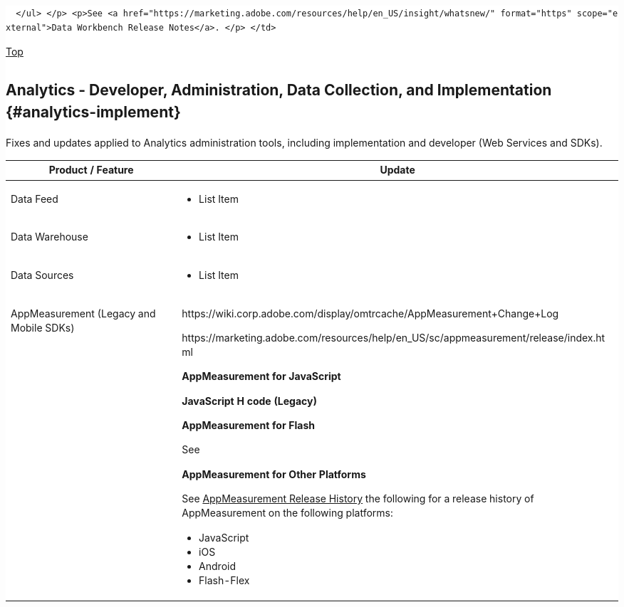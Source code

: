       </ul> </p> <p>See <a href="https://marketing.adobe.com/resources/help/en_US/insight/whatsnew/" format="https" scope="external">Data Workbench Release Notes</a>. </p> </td> 
   </tr> 
  </tbody> 
 </tgroup> 
</table>


[Top](00_template.md#recipes)

## Analytics - Developer, Administration, Data Collection, and 			 Implementation {#analytics-implement}

Fixes and updates applied to Analytics administration tools, including implementation and developer (Web Services and SDKs).

<table id="table_EB8261E817054C2F8B17C09D16DB3412"> 
 <tgroup cols="2">
  <colspec colnum="1" colname="col1" colwidth="1.00*" />
  <colspec colnum="2" colname="col2" colwidth="2.43*" />
  <thead> 
   <tr> 
    <th colname="col1" class="entry">Product / Feature</th> 
    <th colname="col2" class="entry">Update</th> 
   </tr>
  </thead> 
  <tbody> 
   <tr> 
    <td colname="col1"> <p>Data Feed</p> </td> 
    <td colname="col2"> <p> 
      <ul id="ul_765E0222885F448CAB7FD85989FC3CFC"> 
       <li id="li_6A0CE5F0867240D4B72733F0F4AC48C8">List Item</li> 
      </ul> </p> </td> 
   </tr> 
   <tr> 
    <td colname="col1"> <p>Data Warehouse</p> </td> 
    <td colname="col2"> <p> 
      <ul id="ul_7FBF4B0EBC384CCBA1640F06FA379EAA"> 
       <li id="li_EB0401D8344340209AF1AFEABE440A34">List Item</li> 
      </ul> </p> </td> 
   </tr> 
   <tr> 
    <td colname="col1"> <p>Data Sources</p> </td> 
    <td colname="col2"> <p> 
      <ul id="ul_C0E26AFEDECF4B6BB104A0471D2B7C72"> 
       <li id="li_721A910D9B794CA3B6ADD1E9D078F7E3">List Item</li> 
      </ul> </p> </td> 
   </tr> 
   <tr> 
    <td colname="col1"> <p>AppMeasurement (Legacy and Mobile SDKs)</p> </td> 
    <td colname="col2"> 
     <draft-comment> 
      <p>https://wiki.corp.adobe.com/display/omtrcache/AppMeasurement+Change+Log</p> 
      <p>https://marketing.adobe.com/resources/help/en_US/sc/appmeasurement/release/index.html</p> 
     </draft-comment> <p> <b><span class="keyword">AppMeasurement</span> for JavaScript</b> </p> <p> <b>JavaScript H code (Legacy)</b> </p> <p><b>AppMeasurement for Flash</b> </p> <p>See</p> <p> <b> <span class="keyword">AppMeasurement</span> for Other Platforms</b> </p> <p>See <a href="https://marketing.adobe.com/resources/help/en_US/sc/appmeasurement/release/index.html" scope="external" format="https">AppMeasurement Release History</a> the following for a release history of <span class="keyword">AppMeasurement</span> on the following platforms: </p> 
     <ul id="ul_C1B99FAA7DD94C83902A1148AC80E64C"> 
      <li id="li_AE016ABC57964DFEAF625E425B4053C6">JavaScript</li> 
      <li id="li_2DC09F748E0747568BBAFDB609DD0363">iOS</li> 
      <li id="li_119E6E2E31144A7ABC2091378EC70B8D">Android</li> 
      <li id="li_AB37D121BA35421D94435B402F3E6E81">Flash-Flex</li> 